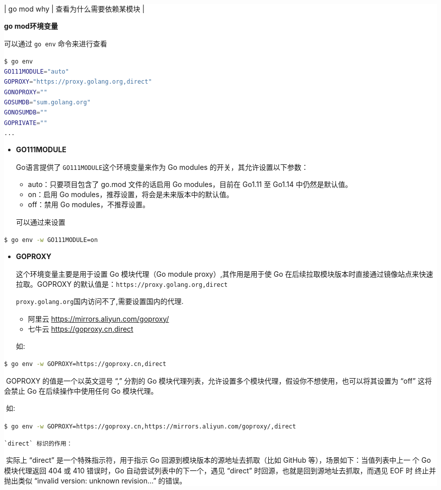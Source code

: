 | go mod why      | 查看为什么需要依赖某模块         |

**go mod环境变量**

可以通过 `go env` 命令来进行查看

```bash
$ go env
GO111MODULE="auto"
GOPROXY="https://proxy.golang.org,direct"
GONOPROXY=""
GOSUMDB="sum.golang.org"
GONOSUMDB=""
GOPRIVATE=""
...
```

- **GO111MODULE**

  Go语言提供了 `GO111MODULE`这个环境变量来作为 Go modules 的开关，其允许设置以下参数：

  - auto：只要项目包含了 go.mod 文件的话启用 Go modules，目前在 Go1.11 至 Go1.14 中仍然是默认值。
  - on：启用 Go modules，推荐设置，将会是未来版本中的默认值。
  - off：禁用 Go modules，不推荐设置。

  可以通过来设置

```bash
$ go env -w GO111MODULE=on
```

- **GOPROXY**

  这个环境变量主要是用于设置 Go 模块代理（Go module proxy）,其作用是用于使 Go 在后续拉取模块版本时直接通过镜像站点来快速拉取。GOPROXY 的默认值是：`https://proxy.golang.org,direct`

  `proxy.golang.org`国内访问不了,需要设置国内的代理.

  -  阿里云
    https://mirrors.aliyun.com/goproxy/ 
  -  七牛云
    https://goproxy.cn,direct 

  如:

```bash
$ go env -w GOPROXY=https://goproxy.cn,direct
```

​		GOPROXY 的值是一个以英文逗号 “,” 分割的 Go 模块代理列表，允许设置多个模块代理，假设你不想使用，也可以将其设置为 “off” 		这将会禁止 Go 在后续操作中使用任何 Go 模块代理。

​		如:

```bash
$ go env -w GOPROXY=https://goproxy.cn,https://mirrors.aliyun.com/goproxy/,direct
```

   	`direct` 标识的作用：

​		实际上 “direct” 是一个特殊指示符，用于指示 Go 回源到模块版本的源地址去抓取（比如 GitHub 等），场景如下：当值列表中上一		个 	Go 模块代理返回 404 或 410 错误时，Go 自动尝试列表中的下一个，遇见 “direct” 时回源，也就是回到源地址去抓取，而遇见 		EOF 时	终止并抛出类似 “invalid version: unknown revision...” 的错误。
